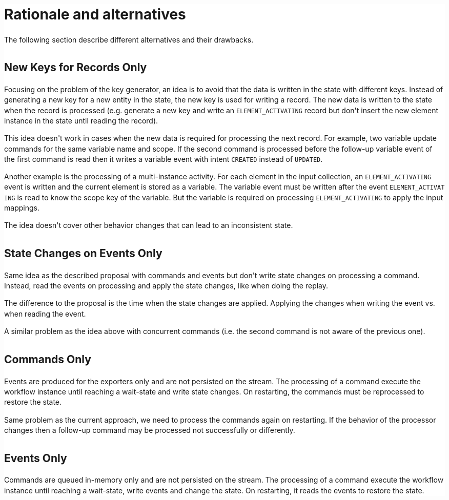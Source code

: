 # Rationale and alternatives
[rationale-and-alternatives]: #rationale-and-alternatives

The following section describe different alternatives and their drawbacks.

## New Keys for Records Only

Focusing on the problem of the key generator, an idea is to avoid that the data is written in the state with different keys. Instead of generating a new key for a new entity in the state, the new key is used for writing a record. The new data is written to the state when the record is processed (e.g. generate a new key and write an `ELEMENT_ACTIVATING` record but don't insert the new element instance in the state until reading the record).

This idea doesn't work in cases when the new data is required for processing the next record. For example, two variable update commands for the same variable name and scope. If the second command is processed before the follow-up variable event of the first command is read then it writes a variable event with intent `CREATED` instead of `UPDATED`.

Another example is the processing of a multi-instance activity. For each element in the input collection, an `ELEMENT_ACTIVATING` event is written and the current element is stored as a variable. The variable event must be written after the event `ELEMENT_ACTIVATING` is read to know the scope key of the variable. But the variable is required on processing `ELEMENT_ACTIVATING` to apply the input mappings.
    
The idea doesn't cover other behavior changes that can lead to an inconsistent state.     
    
## State Changes on Events Only

Same idea as the described proposal with commands and events but don't write state changes on processing a command. Instead, read the events on processing and apply the state changes, like when doing the replay. 

The difference to the proposal is the time when the state changes are applied. Applying the changes when writing the event vs. when reading the event.  

A similar problem as the idea above with concurrent commands (i.e. the second command is not aware of the previous one).  

## Commands Only

Events are produced for the exporters only and are not persisted on the stream. The processing of a command execute the workflow instance until reaching a wait-state and write state changes. On restarting, the commands must be reprocessed to restore the state.

Same problem as the current approach, we need to process the commands again on restarting. If the behavior of the processor changes then a follow-up command may be processed not successfully or differently. 

## Events Only

Commands are queued in-memory only and are not persisted on the stream. The processing of a command execute the workflow instance until reaching a wait-state, write events and change the state. On restarting, it reads the events to restore the state.


[summary]: #summary
[motivation]: #motivation
[guide-level-explanation]: #guide-level-explanation
[reference-level-explanation]: #reference-level-explanation
[call-activity-activation]: #call-activity-activation
[drawbacks]: #drawbacks
[prior-art]: #prior-art
[out-of-scope]: #out-of-scope
[unresolved-questions]: #unresolved-questions
[future-possibilities]: #future-possibilities